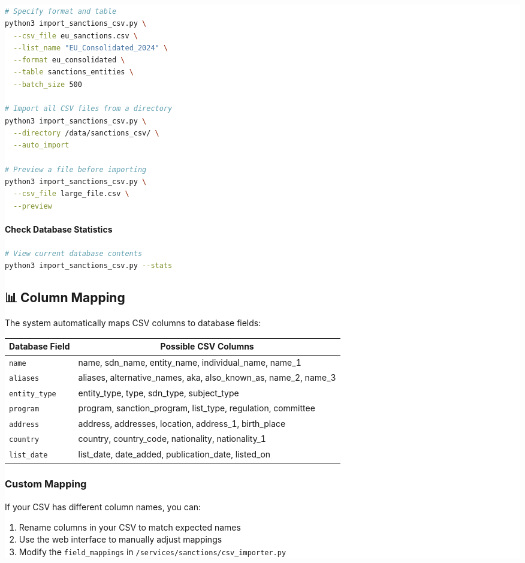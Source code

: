 ```bash
# Specify format and table
python3 import_sanctions_csv.py \
  --csv_file eu_sanctions.csv \
  --list_name "EU_Consolidated_2024" \
  --format eu_consolidated \
  --table sanctions_entities \
  --batch_size 500

# Import all CSV files from a directory
python3 import_sanctions_csv.py \
  --directory /data/sanctions_csv/ \
  --auto_import

# Preview a file before importing
python3 import_sanctions_csv.py \
  --csv_file large_file.csv \
  --preview
```

#### Check Database Statistics

```bash
# View current database contents
python3 import_sanctions_csv.py --stats
```

## 📊 Column Mapping

The system automatically maps CSV columns to database fields:

| Database Field | Possible CSV Columns |
|----------------|---------------------|
| `name` | name, sdn_name, entity_name, individual_name, name_1 |
| `aliases` | aliases, alternative_names, aka, also_known_as, name_2, name_3 |
| `entity_type` | entity_type, type, sdn_type, subject_type |
| `program` | program, sanction_program, list_type, regulation, committee |
| `address` | address, addresses, location, address_1, birth_place |
| `country` | country, country_code, nationality, nationality_1 |
| `list_date` | list_date, date_added, publication_date, listed_on |

### Custom Mapping

If your CSV has different column names, you can:

1. Rename columns in your CSV to match expected names
2. Use the web interface to manually adjust mappings
3. Modify the `field_mappings` in `/services/sanctions/csv_importer.py`
